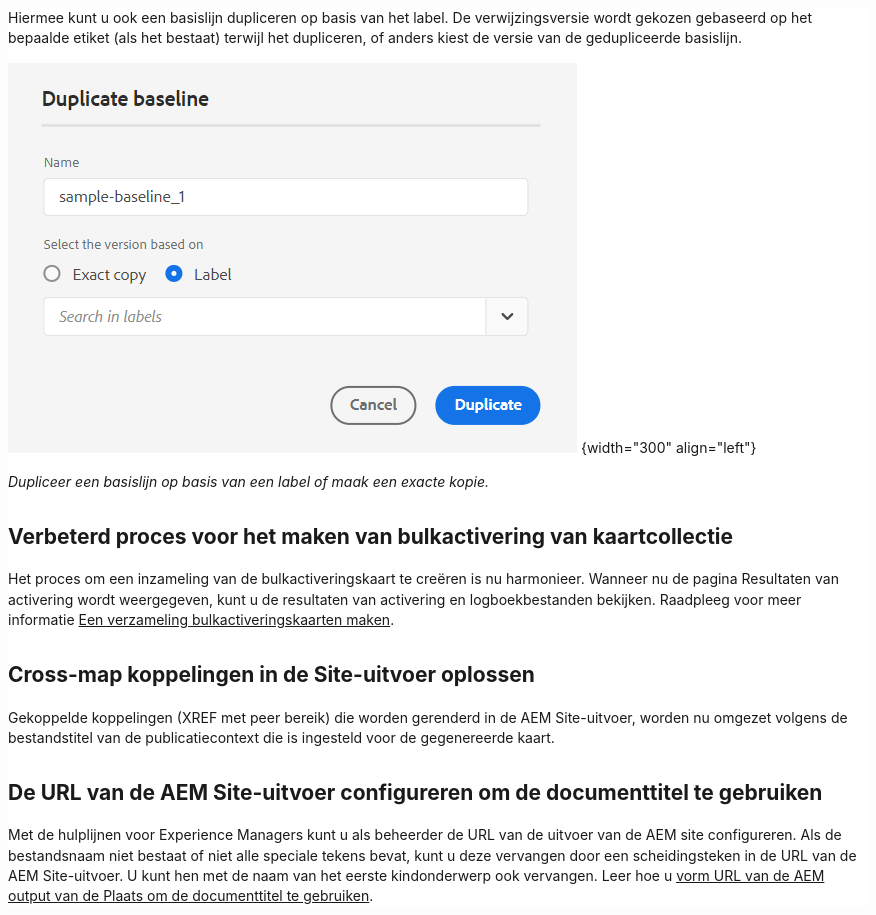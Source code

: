Hiermee kunt u ook een basislijn dupliceren op basis van het label. De verwijzingsversie wordt gekozen gebaseerd op het bepaalde etiket (als het bestaat) terwijl het dupliceren, of anders kiest de versie van de gedupliceerde basislijn.


![een basislijn dupliceren ](assets/duplicate-baseline.png) {width="300" align="left"}

*Dupliceer een basislijn op basis van een label of maak een exacte kopie.*

## Verbeterd proces voor het maken van bulkactivering van kaartcollectie

Het proces om een inzameling van de bulkactiveringskaart te creëren is nu harmonieer. Wanneer nu de pagina Resultaten van activering wordt weergegeven, kunt u de resultaten van activering en logboekbestanden bekijken.
Raadpleeg voor meer informatie [Een verzameling bulkactiveringskaarten maken](../user-guide/conf-bulk-activation-create-map-collection.md).



## Cross-map koppelingen in de Site-uitvoer oplossen

Gekoppelde koppelingen (XREF met peer bereik) die worden gerenderd in de AEM Site-uitvoer, worden nu omgezet volgens de bestandstitel van de publicatiecontext die is ingesteld voor de gegenereerde kaart.


## De URL van de AEM Site-uitvoer configureren om de documenttitel te gebruiken

Met de hulplijnen voor Experience Managers kunt u als beheerder de URL van de uitvoer van de AEM site configureren. Als de bestandsnaam niet bestaat of niet alle speciale tekens bevat, kunt u deze vervangen door een scheidingsteken in de URL van de AEM Site-uitvoer. U kunt hen met de naam van het eerste kindonderwerp ook vervangen. Leer hoe u [vorm URL van de AEM output van de Plaats om de documenttitel te gebruiken](../cs-install-guide/conf-output-generation.md#configure-the-url-of-the-aem-site-output-to-use-the-document-title).

